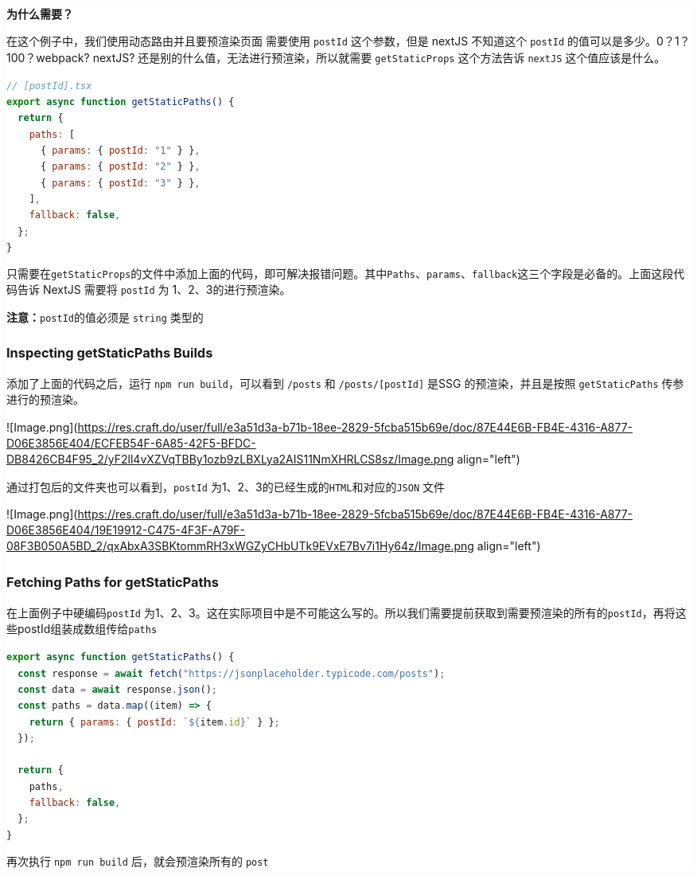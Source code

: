 **为什么需要？**

在这个例子中，我们使用动态路由并且要预渲染页面 需要使用 `postId` 这个参数，但是 nextJS 不知道这个 `postId` 的值可以是多少。0？1？100？webpack? nextJS? 还是别的什么值，无法进行预渲染，所以就需要 `getStaticProps` 这个方法告诉 `nextJS` 这个值应该是什么。

```javascript
// [postId].tsx
export async function getStaticPaths() {
  return {
    paths: [
      { params: { postId: "1" } },
      { params: { postId: "2" } },
      { params: { postId: "3" } },
    ],
    fallback: false,
  };
}
```

只需要在`getStaticProps`的文件中添加上面的代码，即可解决报错问题。其中`Paths`、`params`、`fallback`这三个字段是必备的。上面这段代码告诉 NextJS 需要将 `postId` 为 1、2、3的进行预渲染。

**注意：**`postId`的值必须是 `string` 类型的

### Inspecting getStaticPaths Builds

添加了上面的代码之后，运行 `npm run build`，可以看到 `/posts` 和 `/posts/[postId]` 是SSG 的预渲染，并且是按照 `getStaticPaths` 传参进行的预渲染。

![Image.png](https://res.craft.do/user/full/e3a51d3a-b71b-18ee-2829-5fcba515b69e/doc/87E44E6B-FB4E-4316-A877-D06E3856E404/ECFEB54F-6A85-42F5-BFDC-DB8426CB4F95_2/yF2ll4vXZVqTBBy1ozb9zLBXLya2AIS11NmXHRLCS8sz/Image.png align="left")

通过打包后的文件夹也可以看到，`postId` 为1、2、3的已经生成的`HTML`和对应的`JSON` 文件

![Image.png](https://res.craft.do/user/full/e3a51d3a-b71b-18ee-2829-5fcba515b69e/doc/87E44E6B-FB4E-4316-A877-D06E3856E404/19E19912-C475-4F3F-A79F-08F3B050A5BD_2/qxAbxA3SBKtommRH3xWGZyCHbUTk9EVxE7Bv7i1Hy64z/Image.png align="left")

### Fetching Paths for getStaticPaths

在上面例子中硬编码`postId` 为1、2、3。这在实际项目中是不可能这么写的。所以我们需要提前获取到需要预渲染的所有的`postId`，再将这些postId组装成数组传给`paths`

```javascript
export async function getStaticPaths() {
  const response = await fetch("https://jsonplaceholder.typicode.com/posts");
  const data = await response.json();
  const paths = data.map((item) => {
    return { params: { postId: `${item.id}` } };
  });

  return {
    paths,
    fallback: false,
  };
}
```

再次执行 `npm run build` 后，就会预渲染所有的 `post`
